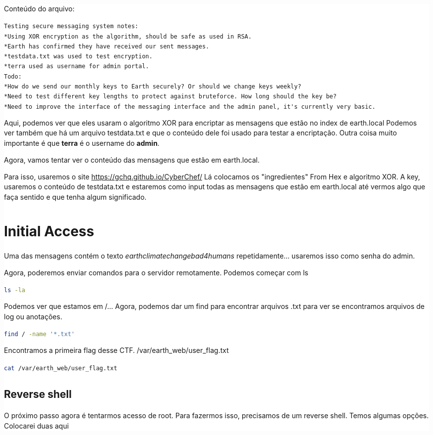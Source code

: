 Conteúdo do arquivo:

```testingnotes.txt
Testing secure messaging system notes:
*Using XOR encryption as the algorithm, should be safe as used in RSA.
*Earth has confirmed they have received our sent messages.
*testdata.txt was used to test encryption.
*terra used as username for admin portal.
Todo:
*How do we send our monthly keys to Earth securely? Or should we change keys weekly?
*Need to test different key lengths to protect against bruteforce. How long should the key be?
*Need to improve the interface of the messaging interface and the admin panel, it's currently very basic.
```
Aqui, podemos ver que eles usaram o algoritmo XOR para encriptar as mensagens que estão no index de earth.local
Podemos ver também que há um arquivo testdata.txt e que o conteúdo dele foi usado para testar a encriptação.
Outra coisa muito importante é que **terra** é o username do **admin**.

Agora, vamos tentar ver o conteúdo das mensagens que estão em earth.local.

Para isso, usaremos o site https://gchq.github.io/CyberChef/
Lá colocamos os "ingredientes" From Hex e algoritmo XOR.
A key, usaremos o conteúdo de testdata.txt e estaremos como input todas as mensagens que estão em earth.local até vermos algo que faça sentido e que tenha algum significado.

# Initial Access

Uma das mensagens contém o texto *earthclimatechangebad4humans* repetidamente... usaremos isso como senha do admin.

Agora, poderemos enviar comandos para o servidor remotamente.
Podemos começar com ls

```bash
ls -la
```

Podemos ver que estamos em /... Agora, podemos dar um find para encontrar arquivos .txt para ver se encontramos arquivos de log ou anotações.

```bash
find / -name '*.txt'
```

Encontramos a primeira flag desse CTF. /var/earth_web/user_flag.txt

```bash
cat /var/earth_web/user_flag.txt
```


## Reverse shell

O próximo passo agora é tentarmos acesso de root.
Para fazermos isso, precisamos de um reverse shell. Temos algumas opções. Colocarei duas aqui
